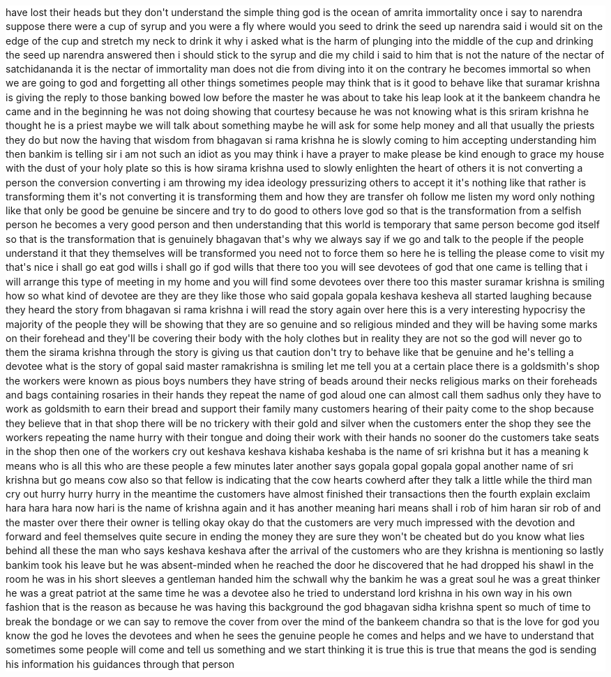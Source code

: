 have lost their heads but they don't understand the simple thing god is the ocean of amrita immortality once i say to narendra suppose there were a cup of syrup and you were a fly where would you seed to drink the seed up narendra said i would sit on the edge of the cup and stretch my neck to drink it why i asked what is the harm of plunging into the middle of the cup and drinking the seed up narendra answered then i should stick to the syrup and die my child i said to him that is not the nature of the nectar of satchidananda it is the nectar of immortality man does not die from diving into it on the contrary he becomes immortal so when we are going to god and forgetting all other things sometimes people may think that is it good to behave like that suramar krishna is giving the reply to those banking bowed low before the master he was about to take his leap look at it the bankeem chandra he came and in the beginning he was not doing showing that courtesy because he was not knowing what is this sriram krishna he thought he is a priest maybe we will talk about something maybe he will ask for some help money and all that usually the priests they do but now the having that wisdom from bhagavan si rama krishna he is slowly coming to him accepting understanding him then bankim is telling sir i am not such an idiot as you may think i have a prayer to make please be kind enough to grace my house with the dust of your holy plate so this is how sirama krishna used to slowly enlighten the heart of others it is not converting a person the conversion converting i am throwing my idea ideology pressurizing others to accept it it's nothing like that rather is transforming them it's not converting it is transforming them and how they are transfer oh follow me listen my word only nothing like that only be good be genuine be sincere and try to do good to others love god so that is the transformation from a selfish person he becomes a very good person and then understanding that this world is temporary that same person become god itself so that is the transformation that is genuinely bhagavan that's why we always say if we go and talk to the people if the people understand it that they themselves will be transformed you need not to force them so here he is telling the please come to visit my that's nice i shall go eat god wills i shall go if god wills that there too you will see devotees of god that one came is telling that i will arrange this type of meeting in my home and you will find some devotees over there too this master suramar krishna is smiling how so what kind of devotee are they are they like those who said gopala gopala keshava kesheva all started laughing because they heard the story from bhagavan si rama krishna i will read the story again over here this is a very interesting hypocrisy the majority of the people they will be showing that they are so genuine and so religious minded and they will be having some marks on their forehead and they'll be covering their body with the holy clothes but in reality they are not so the god will never go to them the sirama krishna through the story is giving us that caution don't try to behave like that be genuine and he's telling a devotee what is the story of gopal said master ramakrishna is smiling let me tell you at a certain place there is a goldsmith's shop the workers were known as pious boys numbers they have string of beads around their necks religious marks on their foreheads and bags containing rosaries in their hands they repeat the name of god aloud one can almost call them sadhus only they have to work as goldsmith to earn their bread and support their family many customers hearing of their paity come to the shop because they believe that in that shop there will be no trickery with their gold and silver when the customers enter the shop they see the workers repeating the name hurry with their tongue and doing their work with their hands no sooner do the customers take seats in the shop then one of the workers cry out keshava keshava kishaba keshaba is the name of sri krishna but it has a meaning k means who is all this who are these people a few minutes later another says gopala gopal gopala gopal another name of sri krishna but go means cow also so that fellow is indicating that the cow hearts cowherd after they talk a little while the third man cry out hurry hurry hurry in the meantime the customers have almost finished their transactions then the fourth explain exclaim hara hara hara now hari is the name of krishna again and it has another meaning hari means shall i rob of him haran sir rob of and the master over there their owner is telling okay okay do that the customers are very much impressed with the devotion and forward and feel themselves quite secure in ending the money they are sure they won't be cheated but do you know what lies behind all these the man who says keshava keshava after the arrival of the customers who are they krishna is mentioning so lastly bankim took his leave but he was absent-minded when he reached the door he discovered that he had dropped his shawl in the room he was in his short sleeves a gentleman handed him the schwall why the bankim he was a great soul he was a great thinker he was a great patriot at the same time he was a devotee also he tried to understand lord krishna in his own way in his own fashion that is the reason as because he was having this background the god bhagavan sidha krishna spent so much of time to break the bondage or we can say to remove the cover from over the mind of the bankeem chandra so that is the love for god you know the god he loves the devotees and when he sees the genuine people he comes and helps and we have to understand that sometimes some people will come and tell us something and we start thinking it is true this is true that means the god is sending his information his guidances through that person